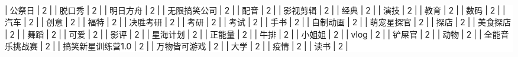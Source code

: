 | 公祭日 | 2 |
| 脱口秀 | 2 |
| 明日方舟 | 2 |
| 无限搞笑公司 | 2 |
| 配音 | 2 |
| 影视剪辑 | 2 |
| 经典 | 2 |
| 演技 | 2 |
| 教育 | 2 |
| 数码 | 2 |
| 汽车 | 2 |
| 创意 | 2 |
| 福特 | 2 |
| 决胜考研 | 2 |
| 考研 | 2 |
| 考试 | 2 |
| 手书 | 2 |
| 自制动画 | 2 |
| 萌宠星探官 | 2 |
| 探店 | 2 |
| 美食探店 | 2 |
| 舞蹈 | 2 |
| 可爱 | 2 |
| 影评 | 2 |
| 星海计划 | 2 |
| 正能量 | 2 |
| 牛排 | 2 |
| 小姐姐 | 2 |
| vlog | 2 |
| 铲屎官 | 2 |
| 动物 | 2 |
| 全能音乐挑战赛 | 2 |
| 搞笑新星训练营1.0 | 2 |
| 万物皆可游戏 | 2 |
| 大学 | 2 |
| 疫情 | 2 |
| 读书 | 2 |